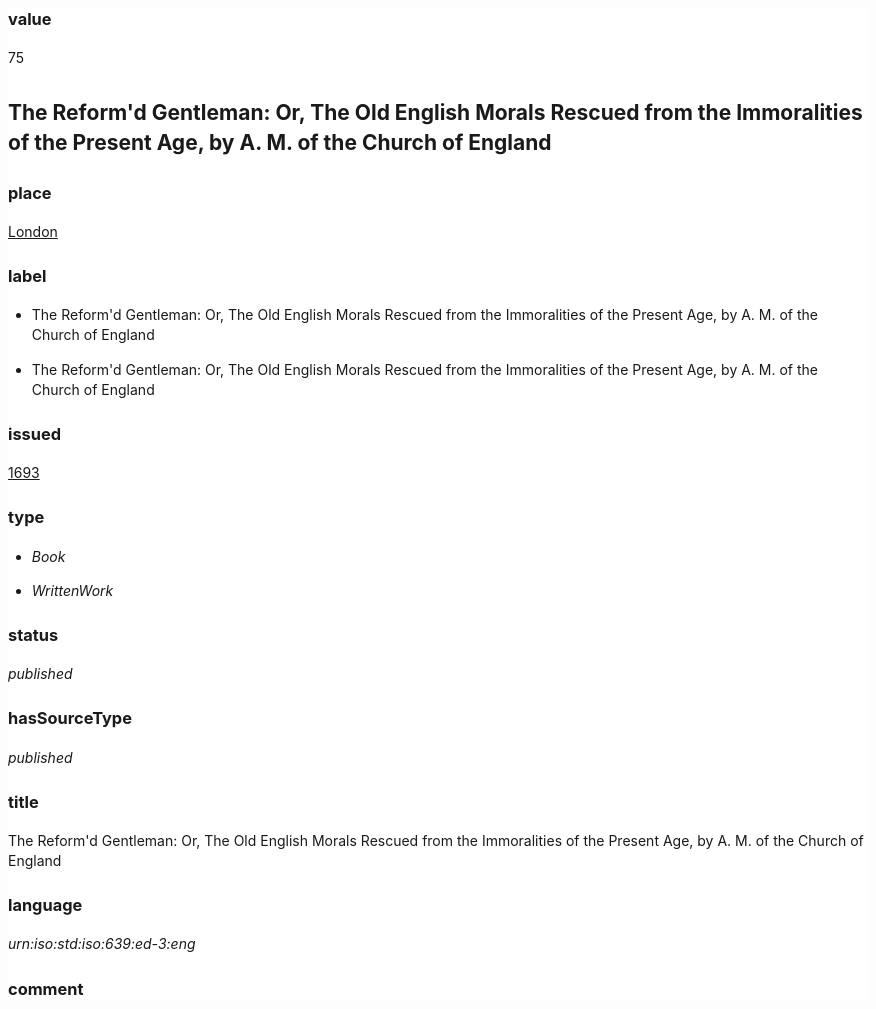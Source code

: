 ### value


75

## The Reform'd Gentleman: Or, The Old English Morals Rescued from the Immoralities of the Present Age, by A. M. of the Church of England 

### place


[London](#London)

### label

 - The Reform'd Gentleman: Or, The Old English Morals Rescued from the Immoralities of the Present Age, by A. M. of the Church of England

 - The Reform'd Gentleman: Or, The Old English Morals Rescued from the Immoralities of the Present Age, by A. M. of the Church of England 

### issued


[1693](#1693)

### type

 - *Book*

 - *WrittenWork*

### status


*published*

### hasSourceType


*published*

### title


The Reform'd Gentleman: Or, The Old English Morals Rescued from the Immoralities of the Present Age, by A. M. of the Church of England 

### language


*urn:iso:std:iso:639:ed-3:eng*

### comment
